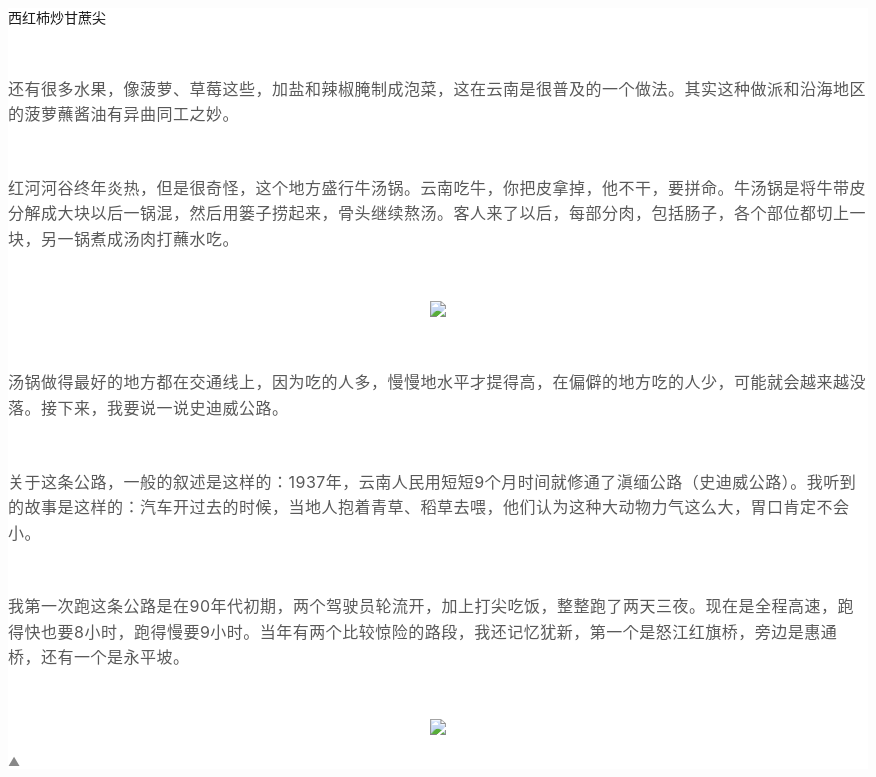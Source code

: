 西红柿炒甘蔗尖</span></p><p><br></p><p style="line-height: 1.75em;"><span style="font-size: 16px;color: rgb(89, 89, 89);letter-spacing: 0.5px;">还有很多水果，像菠萝、草莓这些，加盐和辣椒腌制成泡菜，这在云南是很普及的一个做法。其实这种做派和沿海地区的菠萝蘸酱油有异曲同工之妙。</span></p><p><br></p><p style="line-height: 1.75em;"><span style="font-size: 16px;color: rgb(89, 89, 89);letter-spacing: 0.5px;">红河河谷终年炎热，但是很奇怪，这个地方盛行牛汤锅。云南吃牛，你把皮拿掉，他不干，要拼命。牛汤锅是将牛带皮分解成大块以后一锅混，然后用篓子捞起来，骨头继续熬汤。客人来了以后，每部分肉，包括肠子，各个部位都切上一块，另一锅煮成汤肉打蘸水吃。</span></p><p><br></p><p style="text-align: center;"><img class="" data-backh="389" data-backw="556" data-before-oversubscription-url="https://mmbiz.qpic.cn/mmbiz_png/DDSSkL2T0uNItibx1ic0bJaZNWKN525ibWAzhOY6lrcceX0dvsELEvXiczCrILxlwL8GjY4BfpelJlkT1tmQ9WpEibg/0?wx_fmt=png" data-copyright="0" data-ratio="0.6989583333333333" data-s="300,640" data-src="https://mmbiz.qpic.cn/mmbiz_png/DDSSkL2T0uNItibx1ic0bJaZNWKN525ibWAzhOY6lrcceX0dvsELEvXiczCrILxlwL8GjY4BfpelJlkT1tmQ9WpEibg/640?wx_fmt=png" data-type="png" data-w="960" style="width: 100%;height: auto;" src="./images/image_15.jpg"></p><p><br></p><p style="line-height: 1.75em;"><span style="font-size: 16px;color: rgb(89, 89, 89);letter-spacing: 0.5px;">汤锅做得最好的地方都在交通线上，因为吃的人多，慢慢地水平才提得高，在偏僻的地方吃的人少，可能就会越来越没落。接下来，我要说一说史迪威公路。</span></p><p><br></p><p style="line-height: 1.75em;"><span style="font-size: 16px;color: rgb(89, 89, 89);letter-spacing: 0.5px;">关于这条公路，一般的叙述是这样的：1937年，云南人民用短短9个月时间就修通了滇缅公路（史迪威公路）。我听到的故事是这样的：汽车开过去的时候，当地人抱着青草、稻草去喂，他们认为这种大动物力气这么大，胃口肯定不会小。</span></p><p><br></p><p style="line-height: 1.75em;"><span style="font-size: 16px;color: rgb(89, 89, 89);letter-spacing: 0.5px;">我第一次跑这条公路是在90年代初期，两个驾驶员轮流开，加上打尖吃饭，整整跑了两天三夜。现在是全程高速，跑得快也要8小时，跑得慢要9小时。当年有两个比较惊险的路段，我还记忆犹新，第一个是怒江红旗桥，旁边是惠通桥，还有一个是永平坡。</span></p><p><br></p><p style="text-align: center;line-height: normal;"><img class="" data-backh="500" data-backw="500" data-before-oversubscription-url="https://mmbiz.qpic.cn/mmbiz_png/DDSSkL2T0uNItibx1ic0bJaZNWKN525ibWAgQIY1uX5gT8owxqH04VWshLD0QAQicfMicnqOrHyw2W7G84FNyfNvchw/0?wx_fmt=png" data-copyright="0" data-ratio="1" data-s="300,640" data-src="https://mmbiz.qpic.cn/mmbiz_png/DDSSkL2T0uNItibx1ic0bJaZNWKN525ibWAgQIY1uX5gT8owxqH04VWshLD0QAQicfMicnqOrHyw2W7G84FNyfNvchw/640?wx_fmt=png" data-type="png" data-w="500" style="width: 100%;height: auto;" src="./images/image_16.jpg"></p><p style="line-height: normal;"><span style="color: rgb(136, 136, 136);font-size: 12px;text-align: left;background-color: rgb(255, 255, 255);letter-spacing: 0.5px;">▲